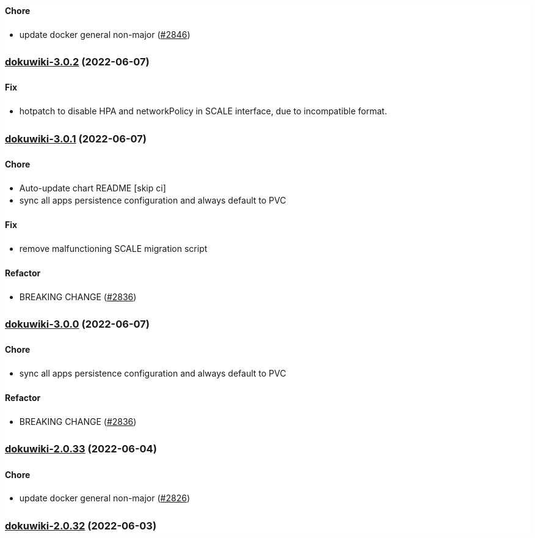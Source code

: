 #### Chore

- update docker general non-major ([#2846](https://github.com/truecharts/apps/issues/2846))

<a name="dokuwiki-3.0.2"></a>

### [dokuwiki-3.0.2](https://github.com/truecharts/apps/compare/dokuwiki-3.0.1...dokuwiki-3.0.2) (2022-06-07)

#### Fix

- hotpatch to disable HPA and networkPolicy in SCALE interface, due to incompatible format.

<a name="dokuwiki-3.0.1"></a>

### [dokuwiki-3.0.1](https://github.com/truecharts/apps/compare/dokuwiki-2.0.33...dokuwiki-3.0.1) (2022-06-07)

#### Chore

- Auto-update chart README [skip ci]
- sync all apps persistence configuration and always default to PVC

#### Fix

- remove malfunctioning SCALE migration script

#### Refactor

- BREAKING CHANGE ([#2836](https://github.com/truecharts/apps/issues/2836))

<a name="dokuwiki-3.0.0"></a>

### [dokuwiki-3.0.0](https://github.com/truecharts/apps/compare/dokuwiki-2.0.33...dokuwiki-3.0.0) (2022-06-07)

#### Chore

- sync all apps persistence configuration and always default to PVC

#### Refactor

- BREAKING CHANGE ([#2836](https://github.com/truecharts/apps/issues/2836))

<a name="dokuwiki-2.0.33"></a>

### [dokuwiki-2.0.33](https://github.com/truecharts/apps/compare/dokuwiki-2.0.32...dokuwiki-2.0.33) (2022-06-04)

#### Chore

- update docker general non-major ([#2826](https://github.com/truecharts/apps/issues/2826))

<a name="dokuwiki-2.0.32"></a>

### [dokuwiki-2.0.32](https://github.com/truecharts/apps/compare/dokuwiki-2.0.31...dokuwiki-2.0.32) (2022-06-03)
